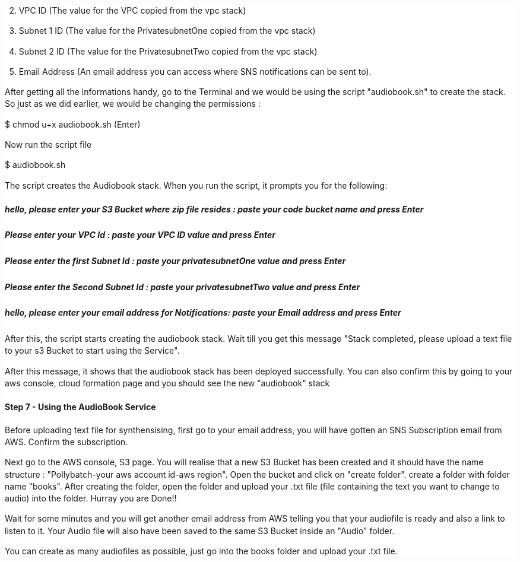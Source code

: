 2. VPC ID (The value for the VPC copied from the vpc stack)

3. Subnet 1 ID (The value for the PrivatesubnetOne copied from the vpc stack)

4. Subnet 2 ID (The value for the PrivatesubnetTwo copied from the vpc stack)

5. Email Address (An email address you can access where SNS notifications can be sent to).

After getting all the informations handy, go to the Terminal and we would be using the script "audiobook.sh" to create the stack. So just as we did earlier, we would be changing the permissions :


$ chmod u+x audiobook.sh (Enter)

Now run the script file

$ audiobook.sh

The script creates the Audiobook stack. When you run the script, it prompts you for the following:

##### hello, please enter your S3 Bucket where zip file resides : paste your code bucket name and press Enter

##### Please enter your VPC Id : paste your VPC ID value and press Enter

##### Please enter the first Subnet Id : paste your privatesubnetOne value and press Enter

##### Please enter the Second Subnet Id : paste your privatesubnetTwo value and press Enter

##### hello, please enter your email address for Notifications: paste your Email address and press Enter


After this, the script starts creating the audiobook stack. Wait till you get this message "Stack completed, please upload a text file to your s3 Bucket to start using the Service".

After this message, it shows that the audiobook stack has been deployed successfully. You can also confirm this by going to your aws console, cloud formation page and you should see the new "audiobook" stack


#### Step 7 - Using the AudioBook Service

Before uploading text file for synthensising, first go to your email address, you will have gotten an SNS Subscription email from AWS. Confirm the subscription.

Next go to the AWS console, S3 page. You will realise that a new S3 Bucket has been created and it should have the name structure : "Pollybatch-your aws account id-aws region". Open the bucket and click on "create folder". create a folder with folder name "books". After creating the folder, open the folder and upload your .txt file (file containing the text you want to change to audio) into the folder. Hurray you are Done!!

Wait for some minutes and you will get another email address from AWS telling you that your audiofile is ready and also a link to listen to it. Your Audio file will also have been saved to the same S3 Bucket inside an "Audio" folder.

You can create as many audiofiles as possible, just go into the books folder and upload your .txt file. 
